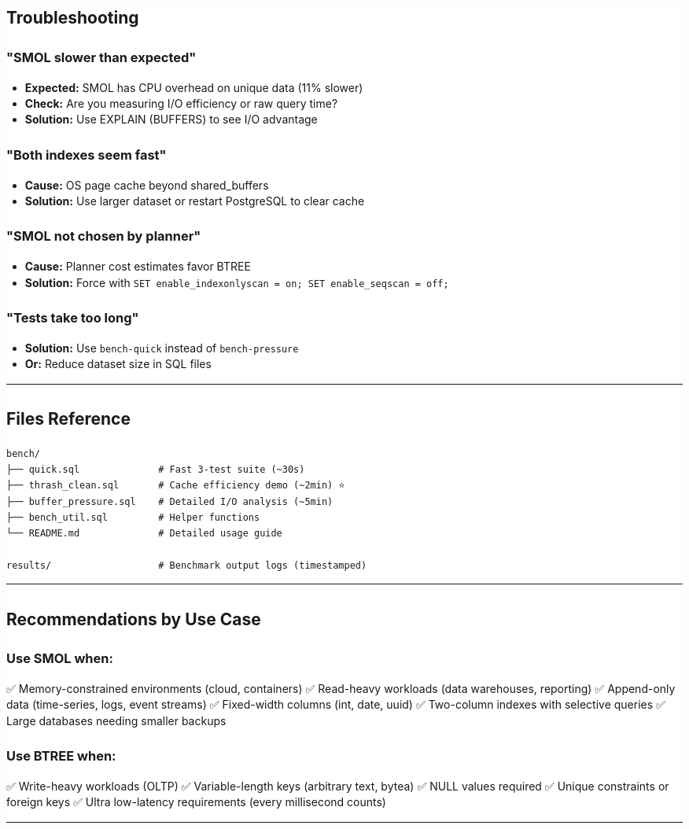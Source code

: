 ## Troubleshooting

### "SMOL slower than expected"
- **Expected:** SMOL has CPU overhead on unique data (11% slower)
- **Check:** Are you measuring I/O efficiency or raw query time?
- **Solution:** Use EXPLAIN (BUFFERS) to see I/O advantage

### "Both indexes seem fast"
- **Cause:** OS page cache beyond shared_buffers
- **Solution:** Use larger dataset or restart PostgreSQL to clear cache

### "SMOL not chosen by planner"
- **Cause:** Planner cost estimates favor BTREE
- **Solution:** Force with `SET enable_indexonlyscan = on; SET enable_seqscan = off;`

### "Tests take too long"
- **Solution:** Use `bench-quick` instead of `bench-pressure`
- **Or:** Reduce dataset size in SQL files

---

## Files Reference

```
bench/
├── quick.sql              # Fast 3-test suite (~30s)
├── thrash_clean.sql       # Cache efficiency demo (~2min) ⭐
├── buffer_pressure.sql    # Detailed I/O analysis (~5min)
├── bench_util.sql         # Helper functions
└── README.md              # Detailed usage guide

results/                   # Benchmark output logs (timestamped)
```

---

## Recommendations by Use Case

### Use SMOL when:
✅ Memory-constrained environments (cloud, containers)
✅ Read-heavy workloads (data warehouses, reporting)
✅ Append-only data (time-series, logs, event streams)
✅ Fixed-width columns (int, date, uuid)
✅ Two-column indexes with selective queries
✅ Large databases needing smaller backups

### Use BTREE when:
✅ Write-heavy workloads (OLTP)
✅ Variable-length keys (arbitrary text, bytea)
✅ NULL values required
✅ Unique constraints or foreign keys
✅ Ultra low-latency requirements (every millisecond counts)

---